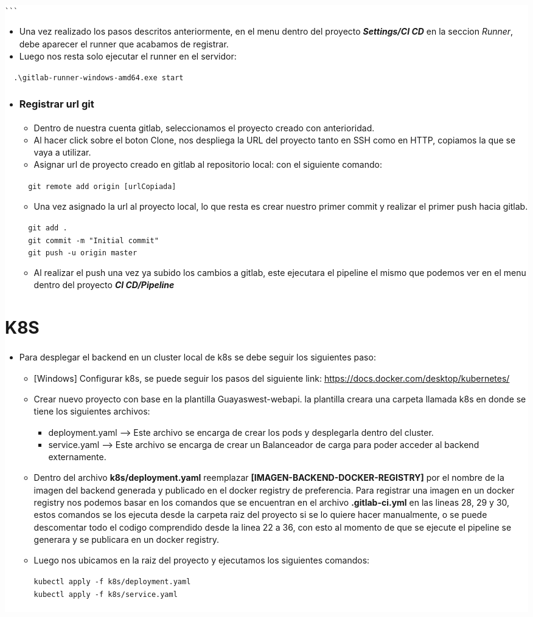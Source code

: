     ```
  
  * Una vez realizado los pasos descritos anteriormente, en el menu dentro del proyecto ***Settings/CI CD*** en la seccion *Runner*, debe aparecer el runner que acabamos de registrar.
  * Luego nos resta solo ejecutar el runner en el servidor:

  ```ejecutarRunner
    .\gitlab-runner-windows-amd64.exe start
  ```

* ### **Registrar url git**

  * Dentro de nuestra cuenta gitlab, seleccionamos el proyecto creado con anterioridad.
  * Al hacer click sobre el boton Clone, nos despliega la URL del proyecto tanto en SSH como en HTTP, copiamos la que se vaya a utilizar.
  * Asignar url de proyecto creado en gitlab al repositorio local: con el siguiente comando:

  ```gitRemoteAdd
    git remote add origin [urlCopiada]
  ```

  * Una vez asignado la url al proyecto local, lo que resta es crear nuestro primer commit y realizar el primer push hacia gitlab.
  
  ```PrimerCommit
    git add .
    git commit -m "Initial commit"
    git push -u origin master  
  ```

  * Al realizar el push una vez ya subido los cambios a gitlab, este ejecutara el pipeline el mismo que podemos ver en el menu dentro del proyecto ***CI CD/Pipeline***

# K8S
* Para desplegar el backend en un cluster local de k8s se debe seguir los siguientes paso:

  * [Windows]
  Configurar k8s, se puede seguir los pasos del siguiente link: <https://docs.docker.com/desktop/kubernetes/>
  * Crear nuevo proyecto con base en la plantilla Guayaswest-webapi. la plantilla creara una carpeta llamada k8s en donde se tiene los siguientes archivos:
    
    * deployment.yaml --> Este archivo se encarga de crear los pods y desplegarla dentro del cluster.
    * service.yaml --> Este archivo se encarga de crear un Balanceador de carga para poder acceder al backend externamente.

  * Dentro del archivo **k8s/deployment.yaml** reemplazar **[IMAGEN-BACKEND-DOCKER-REGISTRY]** por el nombre de la imagen del backend generada y publicado en el docker registry de preferencia.
  Para registrar una imagen en un docker registry nos podemos basar en los comandos que se encuentran  en el archivo **.gitlab-ci.yml** en las lineas 28, 29 y  30, estos comandos se los ejecuta desde la carpeta raiz del proyecto si se lo quiere hacer manualmente, o se puede descomentar todo el codigo comprendido desde la linea 22 a 36, con esto al momento de que se ejecute el pipeline se generara y se publicara en un docker registry.
  * Luego nos ubicamos en la raiz del proyecto y ejecutamos los siguientes comandos:

    ```DesplegarK8S
    kubectl apply -f k8s/deployment.yaml 
    kubectl apply -f k8s/service.yaml 
    